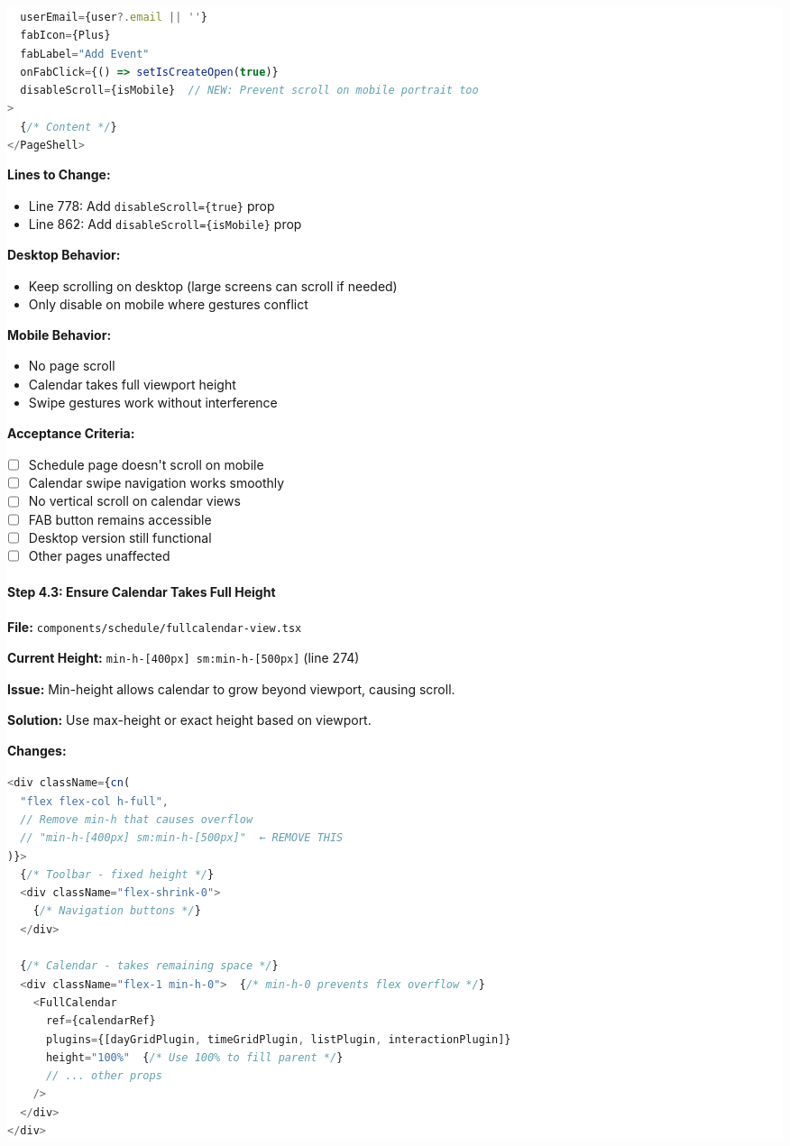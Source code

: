 ```typescript
  userEmail={user?.email || ''}
  fabIcon={Plus}
  fabLabel="Add Event"
  onFabClick={() => setIsCreateOpen(true)}
  disableScroll={isMobile}  // NEW: Prevent scroll on mobile portrait too
>
  {/* Content */}
</PageShell>
```

**Lines to Change:**
- Line 778: Add `disableScroll={true}` prop
- Line 862: Add `disableScroll={isMobile}` prop

**Desktop Behavior:**
- Keep scrolling on desktop (large screens can scroll if needed)
- Only disable on mobile where gestures conflict

**Mobile Behavior:**
- No page scroll
- Calendar takes full viewport height
- Swipe gestures work without interference

**Acceptance Criteria:**
- [ ] Schedule page doesn't scroll on mobile
- [ ] Calendar swipe navigation works smoothly
- [ ] No vertical scroll on calendar views
- [ ] FAB button remains accessible
- [ ] Desktop version still functional
- [ ] Other pages unaffected

#### Step 4.3: Ensure Calendar Takes Full Height

**File:** `components/schedule/fullcalendar-view.tsx`

**Current Height:** `min-h-[400px] sm:min-h-[500px]` (line 274)

**Issue:** Min-height allows calendar to grow beyond viewport, causing scroll.

**Solution:** Use max-height or exact height based on viewport.

**Changes:**
```typescript
<div className={cn(
  "flex flex-col h-full",
  // Remove min-h that causes overflow
  // "min-h-[400px] sm:min-h-[500px]"  ← REMOVE THIS
)}>
  {/* Toolbar - fixed height */}
  <div className="flex-shrink-0">
    {/* Navigation buttons */}
  </div>

  {/* Calendar - takes remaining space */}
  <div className="flex-1 min-h-0">  {/* min-h-0 prevents flex overflow */}
    <FullCalendar
      ref={calendarRef}
      plugins={[dayGridPlugin, timeGridPlugin, listPlugin, interactionPlugin]}
      height="100%"  {/* Use 100% to fill parent */}
      // ... other props
    />
  </div>
</div>
```
